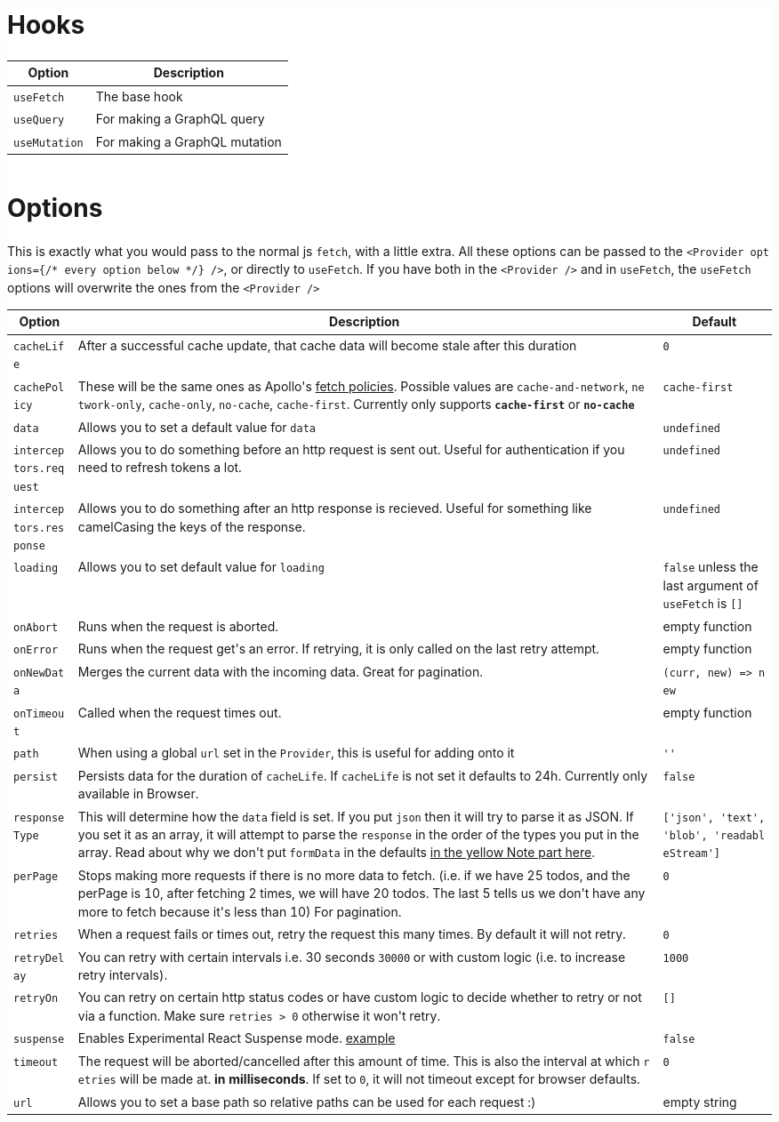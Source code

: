 Hooks
=======

| Option                | Description        |
| --------------------- | ------------------ |
| `useFetch` | The base hook |
| `useQuery` | For making a GraphQL query |
| `useMutation` | For making a GraphQL mutation |

Options
========

This is exactly what you would pass to the normal js `fetch`, with a little extra. All these options can be passed to the `<Provider options={/* every option below */} />`, or directly to `useFetch`. If you have both in the `<Provider />` and in `useFetch`, the `useFetch` options will overwrite the ones from the `<Provider />`

| Option                | Description                                                               |  Default     |
| --------------------- | --------------------------------------------------------------------------|------------- |
| `cacheLife` | After a successful cache update, that cache data will become stale after this duration       | `0` |
| `cachePolicy` | These will be the same ones as Apollo's [fetch policies](https://www.apollographql.com/docs/react/api/react-apollo/#optionsfetchpolicy). Possible values are `cache-and-network`, `network-only`, `cache-only`, `no-cache`, `cache-first`. Currently only supports **`cache-first`**  or **`no-cache`**      | `cache-first` |
| `data` | Allows you to set a default value for `data`       | `undefined` |
| `interceptors.request` | Allows you to do something before an http request is sent out. Useful for authentication if you need to refresh tokens a lot.  | `undefined` |
| `interceptors.response` | Allows you to do something after an http response is recieved. Useful for something like camelCasing the keys of the response.  | `undefined` |
| `loading` | Allows you to set default value for `loading`       | `false` unless the last argument of `useFetch` is `[]` |
| `onAbort` | Runs when the request is aborted. | empty function |
| `onError` | Runs when the request get's an error. If retrying, it is only called on the last retry attempt. | empty function |
| `onNewData` | Merges the current data with the incoming data. Great for pagination.  | `(curr, new) => new` |
| `onTimeout` | Called when the request times out. | empty function |
| `path` | When using a global `url` set in the `Provider`, this is useful for adding onto it       | `''` |
| `persist` | Persists data for the duration of `cacheLife`. If `cacheLife` is not set it defaults to 24h. Currently only available in Browser. | `false` |
| `responseType` | This will determine how the `data` field is set. If you put `json` then it will try to parse it as JSON. If you set it as an array, it will attempt to parse the `response` in the order of the types you put in the array. Read about why we don't put `formData` in the defaults [in the yellow Note part here](https://developer.mozilla.org/en-US/docs/Web/API/Body/formData).  | `['json', 'text', 'blob', 'readableStream']` |
| `perPage` | Stops making more requests if there is no more data to fetch. (i.e. if we have 25 todos, and the perPage is 10, after fetching 2 times, we will have 20 todos. The last 5 tells us we don't have any more to fetch because it's less than 10) For pagination. | `0` |
| `retries` | When a request fails or times out, retry the request this many times. By default it will not retry.    | `0` |
| `retryDelay` | You can retry with certain intervals i.e. 30 seconds `30000` or with custom logic (i.e. to increase retry intervals). | `1000` |
| `retryOn` | You can retry on certain http status codes or have custom logic to decide whether to retry or not via a function. Make sure `retries > 0` otherwise it won't retry. | `[]` |
| `suspense` | Enables Experimental React Suspense mode. [example](https://codesandbox.io/s/usefetch-suspense-i22wv) | `false` |
| `timeout` | The request will be aborted/cancelled after this amount of time. This is also the interval at which `retries` will be made at. **in milliseconds**. If set to `0`, it will not timeout except for browser defaults.       | `0` |
| `url` | Allows you to set a base path so relative paths can be used for each request :)       | empty string |


[1]: https://github.com/ava/use-http/issues/new?title=[Feature%20Request]%20YOUR_FEATURE_NAME
[2]: https://github.com/ava/use-http/issues/93#issuecomment-600896722
[3]: https://github.com/ava/use-http/raw/master/public/dog.png
[4]: https://reactjs.org/docs/javascript-environment-requirements.html
[`react-app-polyfill`]: https://www.npmjs.com/package/react-app-polyfill
